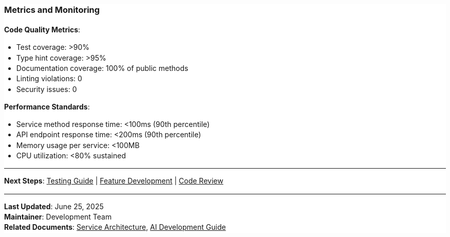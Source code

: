 ### Metrics and Monitoring

**Code Quality Metrics**:
- Test coverage: >90%
- Type hint coverage: >95%
- Documentation coverage: 100% of public methods
- Linting violations: 0
- Security issues: 0

**Performance Standards**:
- Service method response time: <100ms (90th percentile)
- API endpoint response time: <200ms (90th percentile)
- Memory usage per service: <100MB
- CPU utilization: <80% sustained

---

**Next Steps**: [Testing Guide](TESTING_GUIDE.md) | [Feature Development](FEATURE_DEVELOPMENT.md) | [Code Review](CODE_REVIEW.md)

---

**Last Updated**: June 25, 2025  
**Maintainer**: Development Team  
**Related Documents**: [Service Architecture](../03_ARCHITECTURE/SERVICE_ARCHITECTURE.md), [AI Development Guide](../05_AI_FRAMEWORK/AI_DEVELOPMENT_GUIDE.md)